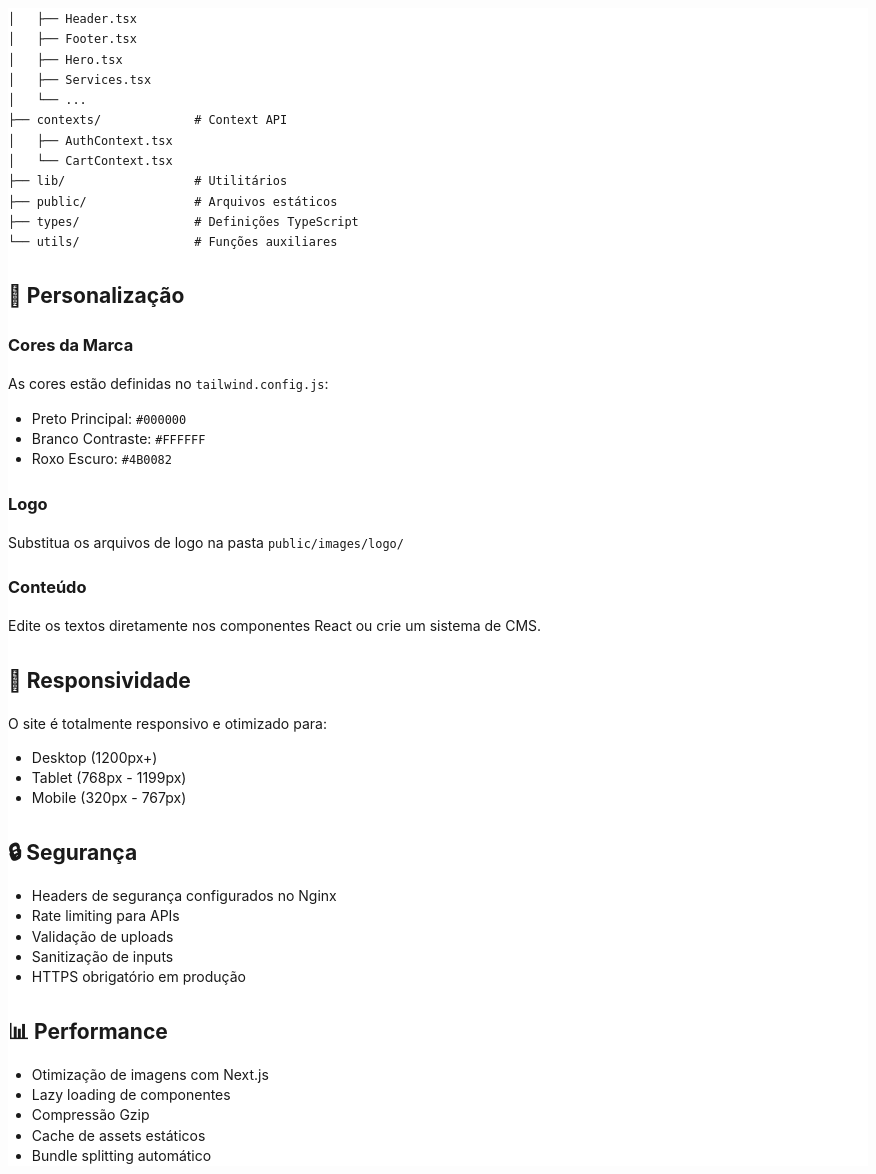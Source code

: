 ```
│   ├── Header.tsx
│   ├── Footer.tsx
│   ├── Hero.tsx
│   ├── Services.tsx
│   └── ...
├── contexts/             # Context API
│   ├── AuthContext.tsx
│   └── CartContext.tsx
├── lib/                  # Utilitários
├── public/               # Arquivos estáticos
├── types/                # Definições TypeScript
└── utils/                # Funções auxiliares
```

## 🎨 Personalização

### Cores da Marca
As cores estão definidas no `tailwind.config.js`:
- Preto Principal: `#000000`
- Branco Contraste: `#FFFFFF` 
- Roxo Escuro: `#4B0082`

### Logo
Substitua os arquivos de logo na pasta `public/images/logo/`

### Conteúdo
Edite os textos diretamente nos componentes React ou crie um sistema de CMS.

## 📱 Responsividade

O site é totalmente responsivo e otimizado para:
- Desktop (1200px+)
- Tablet (768px - 1199px)
- Mobile (320px - 767px)

## 🔒 Segurança

- Headers de segurança configurados no Nginx
- Rate limiting para APIs
- Validação de uploads
- Sanitização de inputs
- HTTPS obrigatório em produção

## 📊 Performance

- Otimização de imagens com Next.js
- Lazy loading de componentes
- Compressão Gzip
- Cache de assets estáticos
- Bundle splitting automático
